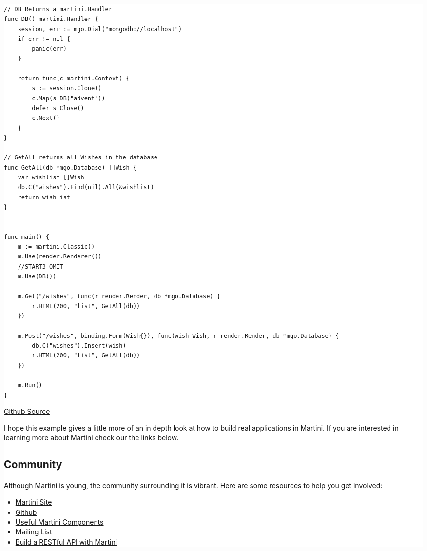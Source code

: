 	// DB Returns a martini.Handler
	func DB() martini.Handler {
		session, err := mgo.Dial("mongodb://localhost")
		if err != nil {
			panic(err)
		}

		return func(c martini.Context) {
			s := session.Clone()
			c.Map(s.DB("advent"))
			defer s.Close()
			c.Next()
		}
	}

	// GetAll returns all Wishes in the database
	func GetAll(db *mgo.Database) []Wish {
		var wishlist []Wish
		db.C("wishes").Find(nil).All(&wishlist)
		return wishlist
	}

	
	func main() {
		m := martini.Classic()
		m.Use(render.Renderer())
		//START3 OMIT
		m.Use(DB())
	
		m.Get("/wishes", func(r render.Render, db *mgo.Database) {
			r.HTML(200, "list", GetAll(db))
		})
		
		m.Post("/wishes", binding.Form(Wish{}), func(wish Wish, r render.Render, db *mgo.Database) {
			db.C("wishes").Insert(wish)
			r.HTML(200, "list", GetAll(db))
		})

		m.Run()
	}


[Github Source](https://github.com/codegangsta/go-advent-martini)

I hope this example gives a little more of an in depth look at how to build real applications in Martini. If you are interested in learning more about Martini check our the links below. 

## Community
Although Martini is young, the community surrounding it is vibrant. Here are some resources to help you get involved:

- [Martini Site](http://martini.codegangsta.io)
- [Github](https://github.com/codegangsta/martini)
- [Useful Martini Components](https://github.com/codegangsta/martini-contrib)
- [Mailing List](https://groups.google.com/forum/#!forum/martini-go)
- [Build a RESTful API with Martini](http://0value.com/build-a-restful-API-with-Martini)
